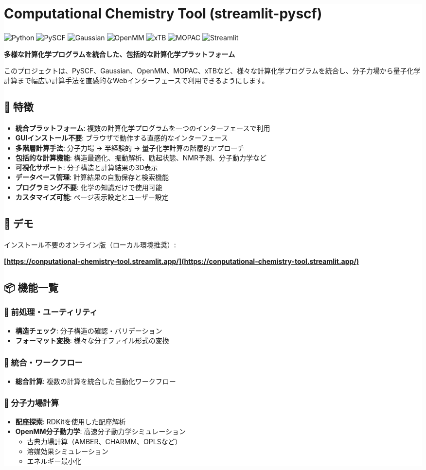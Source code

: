 # Computational Chemistry Tool (streamlit-pyscf)

![Python](https://img.shields.io/badge/python-3.7+-blue.svg)
![PySCF](https://img.shields.io/badge/PySCF-2.x-green.svg)
![Gaussian](https://img.shields.io/badge/Gaussian-16/09-blue.svg)
![OpenMM](https://img.shields.io/badge/OpenMM-8.x-orange.svg)
![xTB](https://img.shields.io/badge/xTB-6.x-purple.svg)
![MOPAC](https://img.shields.io/badge/MOPAC-2016-red.svg)
![Streamlit](https://img.shields.io/badge/Streamlit-1.x-red.svg)

**多様な計算化学プログラムを統合した、包括的な計算化学プラットフォーム**

このプロジェクトは、PySCF、Gaussian、OpenMM、MOPAC、xTBなど、様々な計算化学プログラムを統合し、分子力場から量子化学計算まで幅広い計算手法を直感的なWebインターフェースで利用できるようにします。

## 🌟 特徴

- **統合プラットフォーム**: 複数の計算化学プログラムを一つのインターフェースで利用
- **GUIインストール不要**: ブラウザで動作する直感的なインターフェース
- **多階層計算手法**: 分子力場 → 半経験的 → 量子化学計算の階層的アプローチ
- **包括的な計算機能**: 構造最適化、振動解析、励起状態、NMR予測、分子動力学など
- **可視化サポート**: 分子構造と計算結果の3D表示
- **データベース管理**: 計算結果の自動保存と検索機能
- **プログラミング不要**: 化学の知識だけで使用可能
- **カスタマイズ可能**: ページ表示設定とユーザー設定

## 🚀 デモ

インストール不要のオンライン版（ローカル環境推奨）:

**[https://conputational-chemistry-tool.streamlit.app/](https://conputational-chemistry-tool.streamlit.app/)**

## 📦 機能一覧

### 🔧 前処理・ユーティリティ
- **構造チェック**: 分子構造の確認・バリデーション
- **フォーマット変換**: 様々な分子ファイル形式の変換

### 🔀 統合・ワークフロー
- **総合計算**: 複数の計算を統合した自動化ワークフロー

### 🧲 分子力場計算
- **配座探索**: RDKitを使用した配座解析
- **OpenMM分子動力学**: 高速分子動力学シミュレーション
  - 古典力場計算（AMBER、CHARMM、OPLSなど）
  - 溶媒効果シミュレーション
  - エネルギー最小化
